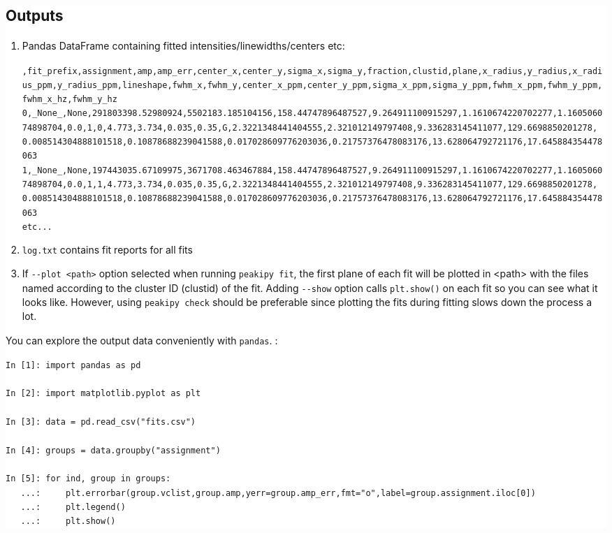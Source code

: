 Outputs
-------

1.  Pandas DataFrame containing fitted intensities/linewidths/centers
    etc:

        ,fit_prefix,assignment,amp,amp_err,center_x,center_y,sigma_x,sigma_y,fraction,clustid,plane,x_radius,y_radius,x_radius_ppm,y_radius_ppm,lineshape,fwhm_x,fwhm_y,center_x_ppm,center_y_ppm,sigma_x_ppm,sigma_y_ppm,fwhm_x_ppm,fwhm_y_ppm,fwhm_x_hz,fwhm_y_hz
        0,_None_,None,291803398.52980924,5502183.185104156,158.44747896487527,9.264911100915297,1.1610674220702277,1.160506074898704,0.0,1,0,4.773,3.734,0.035,0.35,G,2.3221348441404555,2.321012149797408,9.336283145411077,129.6698850201278,0.008514304888101518,0.10878688239041588,0.017028609776203036,0.21757376478083176,13.628064792721176,17.645884354478063
        1,_None_,None,197443035.67109975,3671708.463467884,158.44747896487527,9.264911100915297,1.1610674220702277,1.160506074898704,0.0,1,1,4.773,3.734,0.035,0.35,G,2.3221348441404555,2.321012149797408,9.336283145411077,129.6698850201278,0.008514304888101518,0.10878688239041588,0.017028609776203036,0.21757376478083176,13.628064792721176,17.645884354478063
        etc...

2.  `log.txt` contains fit reports for all fits
3.  If `--plot <path>` option selected when running `peakipy fit`, the
    first plane of each fit will be plotted in \<path\> with the files
    named according to the cluster ID (clustid) of the fit. Adding
    `--show` option calls `plt.show()` on each fit so you can see what
    it looks like. However, using `peakipy check` should be preferable
    since plotting the fits during fitting slows down the process a lot.

You can explore the output data conveniently with `pandas`. :

    In [1]: import pandas as pd

    In [2]: import matplotlib.pyplot as plt

    In [3]: data = pd.read_csv("fits.csv")

    In [4]: groups = data.groupby("assignment")

    In [5]: for ind, group in groups:
       ...:     plt.errorbar(group.vclist,group.amp,yerr=group.amp_err,fmt="o",label=group.assignment.iloc[0])
       ...:     plt.legend()
       ...:     plt.show()
